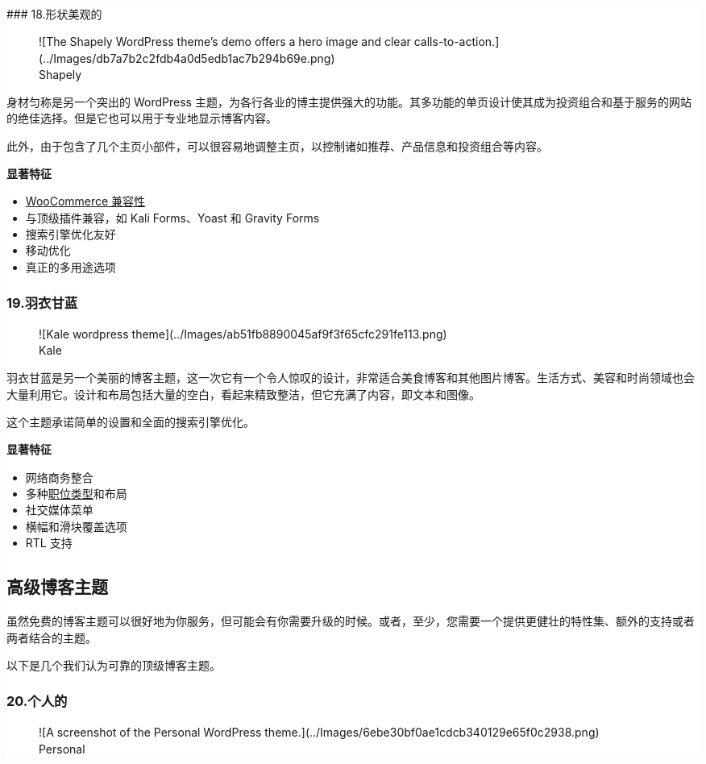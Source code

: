  <kinsta-advanced-cta language="en_US" type-int-post="127119" type-int-position="1">### 18.形状美观的

<figure id="attachment_127137" aria-describedby="caption-attachment-127137" style="width: 900px" class="wp-caption alignnone">![The Shapely WordPress theme’s demo offers a hero image and clear calls-to-action.](../Images/db7a7b2c2fdb4a0d5edb1ac7b294b69e.png)

<figcaption id="caption-attachment-127137" class="wp-caption-text">Shapely</figcaption>

</figure>

身材匀称是另一个突出的 WordPress 主题，为各行各业的博主提供强大的功能。其多功能的单页设计使其成为投资组合和基于服务的网站的绝佳选择。但是它也可以用于专业地显示博客内容。

此外，由于包含了几个主页小部件，可以很容易地调整主页，以控制诸如推荐、产品信息和投资组合等内容。

**显著特征**

*   [WooCommerce 兼容性](https://kinsta.com/blog/woocommerce-tutorial/)
*   与顶级插件兼容，如 Kali Forms、Yoast 和 Gravity Forms
*   搜索引擎优化友好
*   移动优化
*   真正的多用途选项

### 19.羽衣甘蓝

<figure style="width: 900px" class="wp-caption alignnone">![Kale wordpress theme](../Images/ab51fb8890045af9f3f65cfc291fe113.png)

<figcaption class="wp-caption-text">Kale</figcaption>

</figure>

羽衣甘蓝是另一个美丽的博客主题，这一次它有一个令人惊叹的设计，非常适合美食博客和其他图片博客。生活方式、美容和时尚领域也会大量利用它。设计和布局包括大量的空白，看起来精致整洁，但它充满了内容，即文本和图像。

这个主题承诺简单的设置和全面的搜索引擎优化。

**显著特征**

*   网络商务整合
*   多种[职位类型](https://kinsta.com/blog/wordpress-custom-post-types/)和布局
*   社交媒体菜单
*   横幅和滑块覆盖选项
*   RTL 支持

## 高级博客主题

虽然免费的博客主题可以很好地为你服务，但可能会有你需要升级的时候。或者，至少，您需要一个提供更健壮的特性集、额外的支持或者两者结合的主题。

以下是几个我们认为可靠的顶级博客主题。

### 20.个人的

<figure id="attachment_127139" aria-describedby="caption-attachment-127139" style="width: 900px" class="wp-caption alignnone">![A screenshot of the Personal WordPress theme.](../Images/6ebe30bf0ae1cdcb340129e65f0c2938.png)

<figcaption id="caption-attachment-127139" class="wp-caption-text">Personal</figcaption>
